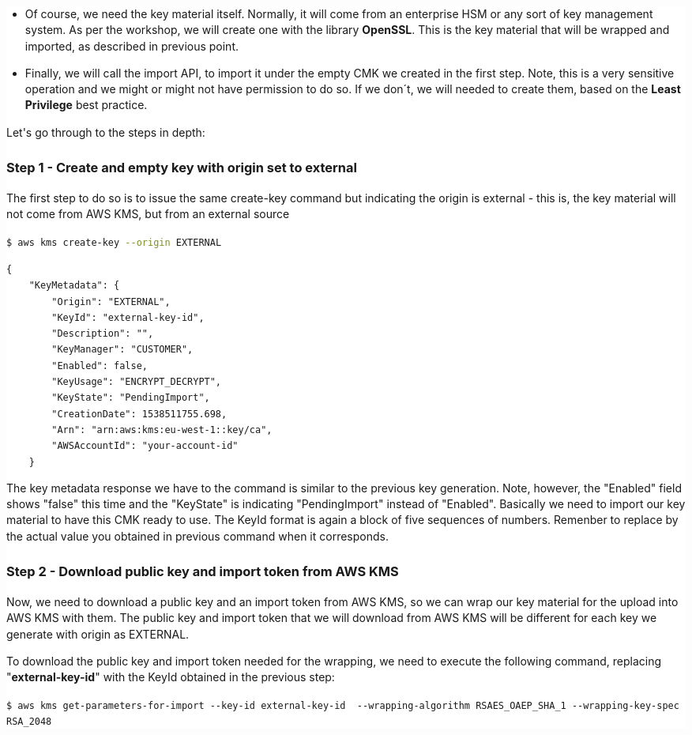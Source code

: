 * Of course, we need the key material itself. Normally, it will come from an enterprise HSM or any sort of key management system. As per the workshop, we will create one with the library **OpenSSL**. This is the key material that will be wrapped and imported, as described in previous point.

* Finally, we will call the import API, to import it under the empty CMK we created in the first step. Note, this is a very sensitive operation and we might or might not have permission to do so. If we don´t, we will needed to create them, based on the **Least Privilege** best practice.

Let's go through to the steps in depth:



### Step 1 - Create and empty key with origin set to external


The first step to do so is to issue the same create-key command but indicating the origin is external - this is, the key material will not come from AWS KMS, but from an external source

``` bash
$ aws kms create-key --origin EXTERNAL
```

```
{
    "KeyMetadata": {
        "Origin": "EXTERNAL", 
        "KeyId": "external-key-id", 
        "Description": "", 
        "KeyManager": "CUSTOMER", 
        "Enabled": false, 
        "KeyUsage": "ENCRYPT_DECRYPT", 
        "KeyState": "PendingImport", 
        "CreationDate": 1538511755.698, 
        "Arn": "arn:aws:kms:eu-west-1::key/ca", 
        "AWSAccountId": "your-account-id"
    }
```

The key metadata response we have to the command is similar to the previous key generation. Note, however, the "Enabled" field shows "false" this time and the "KeyState" is indicating "PendingImport" instead of "Enabled". Basically we need to import our key material to have this CMK ready to use. The KeyId format is again a block of five sequences of numbers. Remenber to replace **<external-key-id>** by the actual value you obtained in previous command when it corresponds.

### Step 2 - Download public key and import token from AWS KMS

Now, we need to download a public key and an import token from AWS KMS, so we can wrap our key material for the upload into AWS KMS with them. The public key and import token that we will download from AWS KMS will be different for each key we generate with origin as EXTERNAL.

To download the public key and import token needed for the wrapping, we need to execute the following command, replacing "**external-key-id**" with the KeyId obtained in the previous step:

```
$ aws kms get-parameters-for-import --key-id external-key-id  --wrapping-algorithm RSAES_OAEP_SHA_1 --wrapping-key-spec RSA_2048
```
